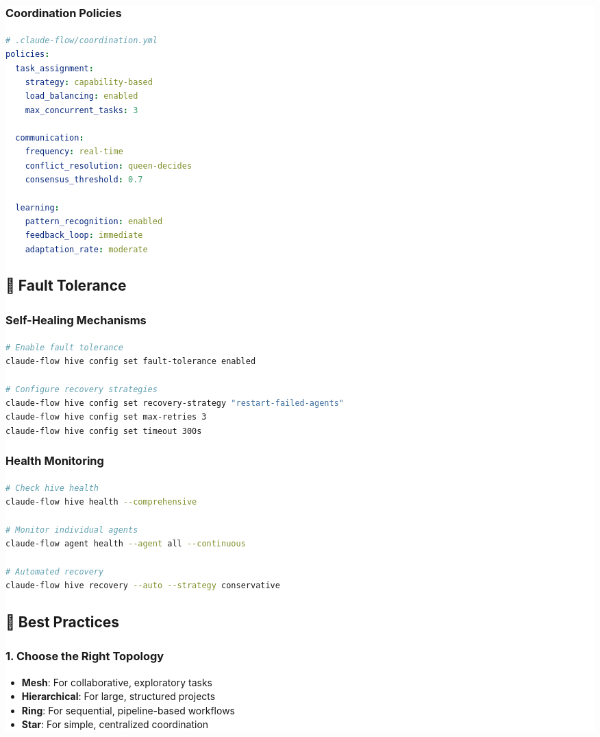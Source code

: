 ### Coordination Policies

```yaml
# .claude-flow/coordination.yml
policies:
  task_assignment:
    strategy: capability-based
    load_balancing: enabled
    max_concurrent_tasks: 3
  
  communication:
    frequency: real-time
    conflict_resolution: queen-decides
    consensus_threshold: 0.7
  
  learning:
    pattern_recognition: enabled
    feedback_loop: immediate
    adaptation_rate: moderate
```

## 🚨 **Fault Tolerance**

### Self-Healing Mechanisms

```bash
# Enable fault tolerance
claude-flow hive config set fault-tolerance enabled

# Configure recovery strategies
claude-flow hive config set recovery-strategy "restart-failed-agents"
claude-flow hive config set max-retries 3
claude-flow hive config set timeout 300s
```

### Health Monitoring

```bash
# Check hive health
claude-flow hive health --comprehensive

# Monitor individual agents
claude-flow agent health --agent all --continuous

# Automated recovery
claude-flow hive recovery --auto --strategy conservative
```

## 🎯 **Best Practices**

### 1. **Choose the Right Topology**
- **Mesh**: For collaborative, exploratory tasks
- **Hierarchical**: For large, structured projects
- **Ring**: For sequential, pipeline-based workflows
- **Star**: For simple, centralized coordination

